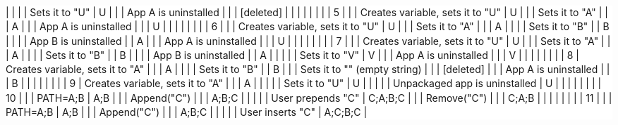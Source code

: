 |      |                                  |                      | Sets it to "U"                   | U                        |
|      | App A is uninstalled             |                      |                                  | [deleted]                |
|      |                                  |                      |                                  |                          |
| 5    |                                  |                      | Creates variable, sets it to "U" | U                        |
|      | Sets it to "A"                   |                      |                                  | A                        |
|      | App A is uninstalled             |                      |                                  | U                        |
|      |                                  |                      |                                  |                          |
| 6    |                                  |                      | Creates variable, sets it to "U" | U                        |
|      | Sets it to "A"                   |                      |                                  | A                        |
|      |                                  | Sets it to "B"       |                                  | B                        |
|      |                                  | App B is uninstalled |                                  | A                        |
|      | App A is uninstalled             |                      |                                  | U                        |
|      |                                  |                      |                                  |                          |
| 7    |                                  |                      | Creates variable, sets it to "U" | U                        |
|      | Sets it to "A"                   |                      |                                  | A                        |
|      |                                  | Sets it to "B"       |                                  | B                        |
|      |                                  | App B is uninstalled |                                  | A                        |
|      |                                  |                      | Sets it to "V"                   | V                        |
|      | App A is uninstalled             |                      |                                  | V                        |
|      |                                  |                      |                                  |                          |
| 8    | Creates variable, sets it to "A" |                      |                                  | A                        |
|      |                                  | Sets it to "B"       |                                  | B                        |
|      | Sets it to "" (empty string)     |                      |                                  | [deleted]                |
|      | App A is uninstalled             |                      |                                  | B                        |
|      |                                  |                      |                                  |                          |
| 9    | Creates variable, sets it to "A" |                      |                                  | A                        |
|      |                                  |                      | Sets it to "U"                   | U                        |
|      |                                  |                      | Unpackaged app is uninstalled    | U                        |
|      |                                  |                      |                                  |                          |
| 10   |                                  |                      | PATH=A;B                         | A;B                      |
|      | Append("C")                      |                      |                                  | A;B;C                    |
|      |                                  |                      | User prepends "C"                | C;A;B;C                  |
|      | Remove("C")                      |                      |                                  | C;A;B                    |
|      |                                  |                      |                                  |                          |
| 11   |                                  |                      | PATH=A;B                         | A;B                      |
|      | Append("C")                      |                      |                                  | A;B;C                    |
|      |                                  |                      | User inserts "C"                 | A;C;B;C                  |